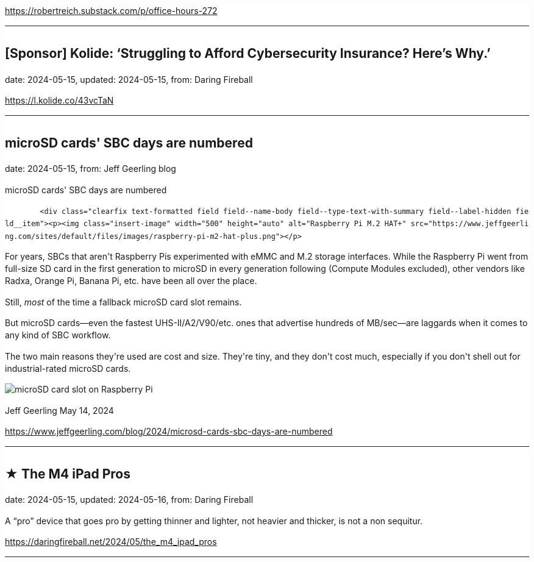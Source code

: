 <https://robertreich.substack.com/p/office-hours-272>

---

## [Sponsor] Kolide: ‘Struggling to Afford Cybersecurity Insurance? Here’s Why.’

date: 2024-05-15, updated: 2024-05-15, from: Daring Fireball

 

<https://l.kolide.co/43vcTaN>

---

## microSD cards' SBC days are numbered

date: 2024-05-15, from: Jeff Geerling blog

<span class="field field--name-title field--type-string field--label-hidden">microSD cards' SBC days are numbered</span>

            <div class="clearfix text-formatted field field--name-body field--type-text-with-summary field--label-hidden field__item"><p><img class="insert-image" width="500" height="auto" alt="Raspberry Pi M.2 HAT+" src="https://www.jeffgeerling.com/sites/default/files/images/raspberry-pi-m2-hat-plus.png"></p>

<p>For years, SBCs that aren't Raspberry Pis experimented with eMMC and M.2 storage interfaces. While the Raspberry Pi went from full-size SD card in the first generation to microSD in every generation following (Compute Modules excluded), other vendors like Radxa, Orange Pi, Banana Pi, etc. have been all over the place.</p>

<p>Still, <em>most</em> of the time a fallback microSD card slot remains.</p>

<p>But microSD cards—even the fastest UHS-II/A2/V90/etc. ones that advertise hundreds of MB/sec—are laggards when it comes to any kind of SBC workflow.</p>

<p>The two main reasons they're used are cost and size. They're tiny, and they don't cost much, especially if you don't shell out for industrial-rated microSD cards.</p>

<p><img class="insert-image" width="500" height="auto" alt="microSD card slot on Raspberry Pi" src="https://www.jeffgeerling.com/sites/default/files/images/microsd-card-slot.jpeg"></p></div>
      <span class="field field--name-uid field--type-entity-reference field--label-hidden"><span>Jeff Geerling</span></span>
<span class="field field--name-created field--type-created field--label-hidden"><time datetime="2024-05-14T21:46:16-05:00" title="Tuesday, May 14, 2024 - 21:46" class="datetime">May 14, 2024</time>
</span> 

<https://www.jeffgeerling.com/blog/2024/microsd-cards-sbc-days-are-numbered>

---

## ★ The M4 iPad Pros

date: 2024-05-15, updated: 2024-05-16, from: Daring Fireball

A “pro” device that goes pro by getting thinner and lighter, not heavier and thicker, is not a non sequitur. 

<https://daringfireball.net/2024/05/the_m4_ipad_pros>

---